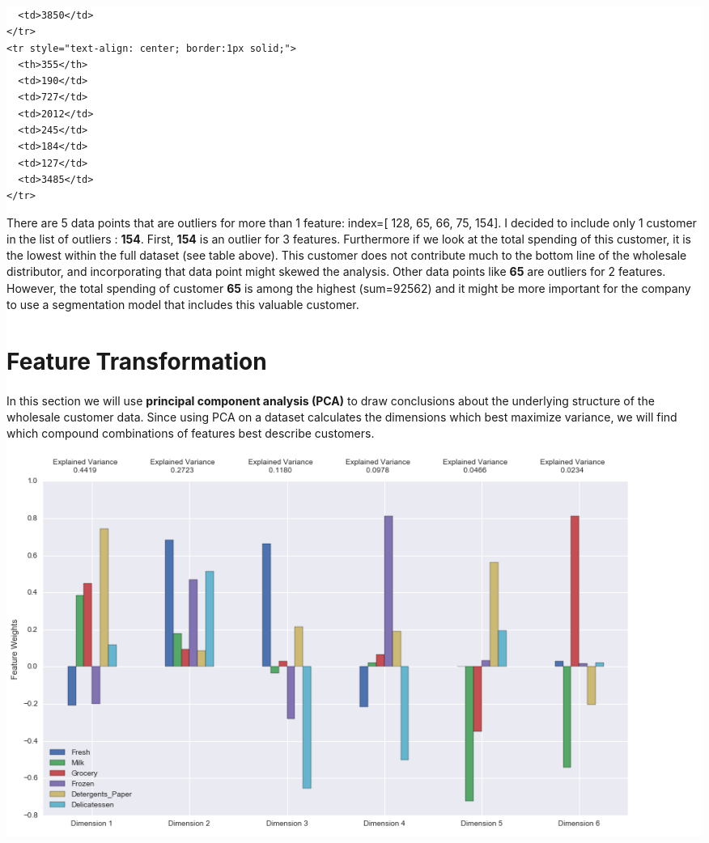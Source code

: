       <td>3850</td>
    </tr>
    <tr style="text-align: center; border:1px solid;">
      <th>355</th>
      <td>190</td>
      <td>727</td>
      <td>2012</td>
      <td>245</td>
      <td>184</td>
      <td>127</td>
      <td>3485</td>
    </tr>
  </tbody>
</table>
</div>

There are 5 data points that are outliers for more than 1 feature: index=[ 128, 65, 66, 75, 154]. I decided to include only 1 customer in the list of outliers : **154**. 
First, **154** is an outlier for 3 features. Furthermore if we look at the total spending of this customer, it is the lowest within the full dataset (see table above). This customer does not contribute much to the bottom line of the wholesale distributor, and incorporating that data point might skewed the analysis.
Other data points like **65** are outliers for 2 features. However, the total spending of customer **65** is among the highest (sum=92562) and it might be more important for the company to use a segmentation model that includes this valuable customer.

# Feature Transformation
In this section we will use **principal component analysis (PCA)** to draw conclusions about the underlying structure of the wholesale customer data. Since using PCA on a dataset calculates the dimensions which best maximize variance, we will find which compound combinations of features best describe customers.

<script src="https://gist.github.com/jmlb/014336e1b17817d0fad2d56c37d6bbd9.js"></script>

<img src="/images/201608/market_segmentation_output_35_1.png" width="90%">
